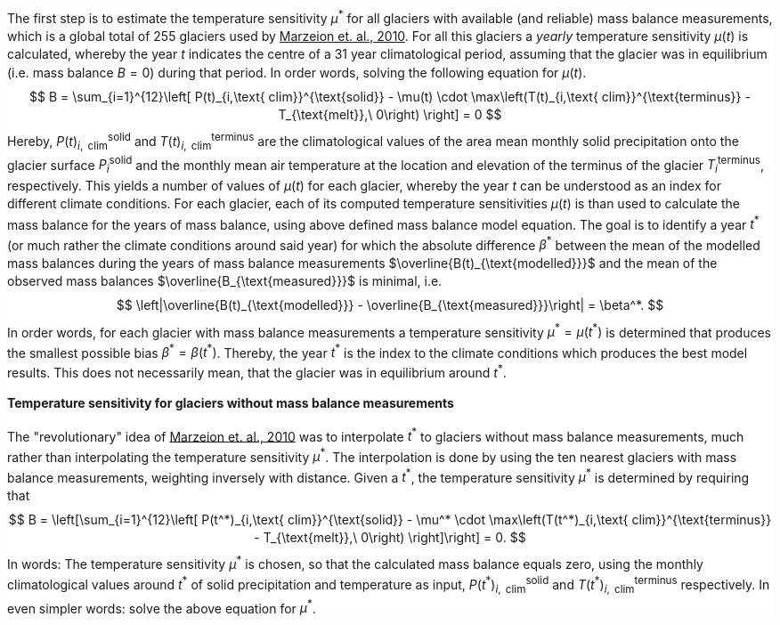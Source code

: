 The first step is to estimate the temperature sensitivity $\mu^*$ for all glaciers with available (and reliable) mass balance measurements, which is a global total of 255 glaciers used by [Marzeion et. al., 2010](http://www.marzeion.info/sites/default/files/marzeion_etal_12a.pdf). For all this glaciers a *yearly* temperature sensitivity $\mu(t)$ is calculated, whereby the year $t$ indicates the centre of a 31 year climatological period, assuming that the glacier was in equilibrium (i.e. mass balance $B = 0$) during that period. In order words, solving the following equation for $\mu(t)$.
$$
B = \sum_{i=1}^{12}\left[
			P(t)_{i,\text{ clim}}^{\text{solid}} 
			- \mu(t) \cdot
					\max\left(T(t)_{i,\text{ clim}}^{\text{terminus}}
					- T_{\text{melt}},\ 0\right)
	\right] = 0
$$
Hereby, $P(t)_{i,\text{ clim}}^{\text{solid}}$ and $T(t)_{i,\text{ clim}}^{\text{terminus}}$ are the climatological values of the area mean monthly solid precipitation onto the glacier surface $P_i^{\text{solid}}$ and the monthly mean air temperature at the location and elevation of the terminus of the glacier $T_i^{\text{terminus}}$, respectively. This yields a number of values of $\mu(t)$ for each glacier,  whereby the year $t$ can be understood as an index for different climate conditions. For each glacier, each of its computed temperature sensitivities $\mu(t)$ is than used to calculate the mass balance for the years of mass balance, using above defined mass balance model equation. The goal is to identify a year $t^*$ (or much rather the climate conditions around said year) for which the absolute difference $\beta^*$ between the mean of the modelled mass balances during the years of mass balance measurements $\overline{B(t)_{\text{modelled}}}$ and the mean of the observed mass balances $\overline{B_{\text{measured}}}$ is minimal, i.e.
$$
\left|\overline{B(t)_{\text{modelled}}} - \overline{B_{\text{measured}}}\right| = \beta^*.
$$
In order words, for each glacier with mass balance measurements a temperature sensitivity $\mu^* = \mu(t^*)$ is determined that produces the smallest possible bias $\beta^* = \beta(t^*)$. Thereby, the year $t^*$ is the index to the climate conditions which produces the best model results. This does not necessarily mean, that the glacier was in equilibrium around $t^*$.

**Temperature sensitivity for glaciers without mass balance measurements**

The "revolutionary" idea of [Marzeion et. al., 2010](http://www.marzeion.info/sites/default/files/marzeion_etal_12a.pdf) was to interpolate $t^*$ to glaciers without mass balance measurements, much rather than interpolating the temperature sensitivity $\mu^*$. The interpolation is done by using the ten nearest glaciers with mass balance measurements, weighting inversely with distance. Given a $t^*$, the temperature sensitivity $\mu^*$ is determined by requiring that
$$
B = \left[\sum_{i=1}^{12}\left[
			P(t^*)_{i,\text{ clim}}^{\text{solid}} 
			- \mu^* \cdot
					\max\left(T(t^*)_{i,\text{ clim}}^{\text{terminus}}
					- T_{\text{melt}},\ 0\right)
	\right]\right] = 0.
$$
In words: The temperature sensitivity $\mu^*$ is chosen, so that the calculated mass balance equals zero, using the monthly climatological values around $t^*$ of solid precipitation and temperature as input,  $P(t^*)_{i,\text{ clim}}^{\text{solid}}$ and $T(t^*)_{i,\text{ clim}}^{\text{terminus}}$ respectively. In even simpler words: solve the above equation for $\mu^*$.
